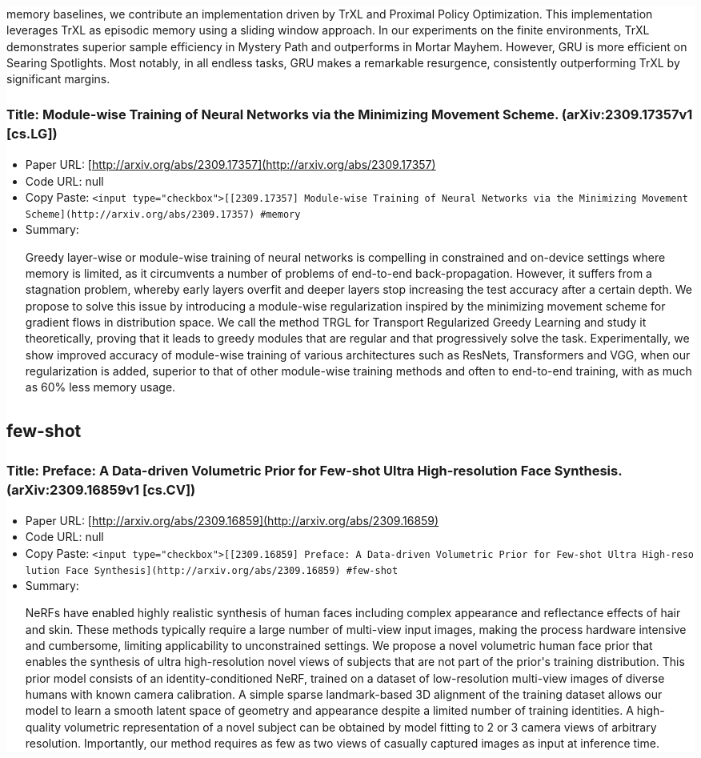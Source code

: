 memory baselines, we contribute an implementation driven by TrXL and Proximal
Policy Optimization. This implementation leverages TrXL as episodic memory
using a sliding window approach. In our experiments on the finite environments,
TrXL demonstrates superior sample efficiency in Mystery Path and outperforms in
Mortar Mayhem. However, GRU is more efficient on Searing Spotlights. Most
notably, in all endless tasks, GRU makes a remarkable resurgence, consistently
outperforming TrXL by significant margins.
</p>

### Title: Module-wise Training of Neural Networks via the Minimizing Movement Scheme. (arXiv:2309.17357v1 [cs.LG])
* Paper URL: [http://arxiv.org/abs/2309.17357](http://arxiv.org/abs/2309.17357)
* Code URL: null
* Copy Paste: `<input type="checkbox">[[2309.17357] Module-wise Training of Neural Networks via the Minimizing Movement Scheme](http://arxiv.org/abs/2309.17357) #memory`
* Summary: <p>Greedy layer-wise or module-wise training of neural networks is compelling in
constrained and on-device settings where memory is limited, as it circumvents a
number of problems of end-to-end back-propagation. However, it suffers from a
stagnation problem, whereby early layers overfit and deeper layers stop
increasing the test accuracy after a certain depth. We propose to solve this
issue by introducing a module-wise regularization inspired by the minimizing
movement scheme for gradient flows in distribution space. We call the method
TRGL for Transport Regularized Greedy Learning and study it theoretically,
proving that it leads to greedy modules that are regular and that progressively
solve the task. Experimentally, we show improved accuracy of module-wise
training of various architectures such as ResNets, Transformers and VGG, when
our regularization is added, superior to that of other module-wise training
methods and often to end-to-end training, with as much as 60% less memory
usage.
</p>

## few-shot
### Title: Preface: A Data-driven Volumetric Prior for Few-shot Ultra High-resolution Face Synthesis. (arXiv:2309.16859v1 [cs.CV])
* Paper URL: [http://arxiv.org/abs/2309.16859](http://arxiv.org/abs/2309.16859)
* Code URL: null
* Copy Paste: `<input type="checkbox">[[2309.16859] Preface: A Data-driven Volumetric Prior for Few-shot Ultra High-resolution Face Synthesis](http://arxiv.org/abs/2309.16859) #few-shot`
* Summary: <p>NeRFs have enabled highly realistic synthesis of human faces including
complex appearance and reflectance effects of hair and skin. These methods
typically require a large number of multi-view input images, making the process
hardware intensive and cumbersome, limiting applicability to unconstrained
settings. We propose a novel volumetric human face prior that enables the
synthesis of ultra high-resolution novel views of subjects that are not part of
the prior's training distribution. This prior model consists of an
identity-conditioned NeRF, trained on a dataset of low-resolution multi-view
images of diverse humans with known camera calibration. A simple sparse
landmark-based 3D alignment of the training dataset allows our model to learn a
smooth latent space of geometry and appearance despite a limited number of
training identities. A high-quality volumetric representation of a novel
subject can be obtained by model fitting to 2 or 3 camera views of arbitrary
resolution. Importantly, our method requires as few as two views of casually
captured images as input at inference time.
</p>
